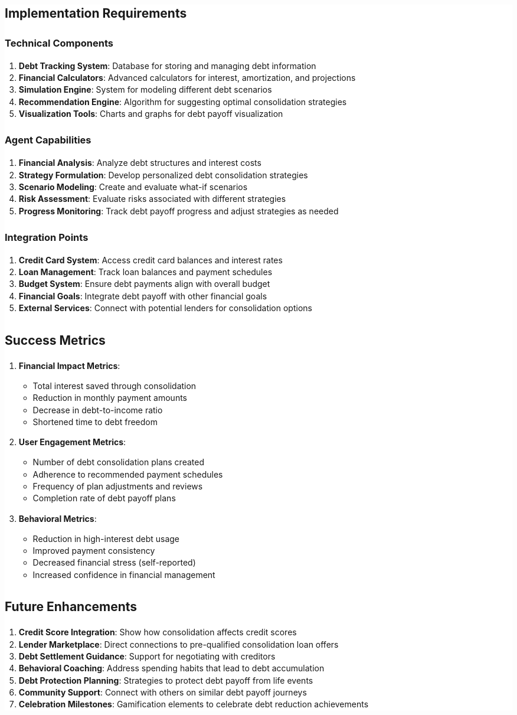 ## Implementation Requirements

### Technical Components

1. **Debt Tracking System**: Database for storing and managing debt information
2. **Financial Calculators**: Advanced calculators for interest, amortization, and projections
3. **Simulation Engine**: System for modeling different debt scenarios
4. **Recommendation Engine**: Algorithm for suggesting optimal consolidation strategies
5. **Visualization Tools**: Charts and graphs for debt payoff visualization

### Agent Capabilities

1. **Financial Analysis**: Analyze debt structures and interest costs
2. **Strategy Formulation**: Develop personalized debt consolidation strategies
3. **Scenario Modeling**: Create and evaluate what-if scenarios
4. **Risk Assessment**: Evaluate risks associated with different strategies
5. **Progress Monitoring**: Track debt payoff progress and adjust strategies as needed

### Integration Points

1. **Credit Card System**: Access credit card balances and interest rates
2. **Loan Management**: Track loan balances and payment schedules
3. **Budget System**: Ensure debt payments align with overall budget
4. **Financial Goals**: Integrate debt payoff with other financial goals
5. **External Services**: Connect with potential lenders for consolidation options

## Success Metrics

1. **Financial Impact Metrics**:
   - Total interest saved through consolidation
   - Reduction in monthly payment amounts
   - Decrease in debt-to-income ratio
   - Shortened time to debt freedom

2. **User Engagement Metrics**:
   - Number of debt consolidation plans created
   - Adherence to recommended payment schedules
   - Frequency of plan adjustments and reviews
   - Completion rate of debt payoff plans

3. **Behavioral Metrics**:
   - Reduction in high-interest debt usage
   - Improved payment consistency
   - Decreased financial stress (self-reported)
   - Increased confidence in financial management

## Future Enhancements

1. **Credit Score Integration**: Show how consolidation affects credit scores
2. **Lender Marketplace**: Direct connections to pre-qualified consolidation loan offers
3. **Debt Settlement Guidance**: Support for negotiating with creditors
4. **Behavioral Coaching**: Address spending habits that lead to debt accumulation
5. **Debt Protection Planning**: Strategies to protect debt payoff from life events
6. **Community Support**: Connect with others on similar debt payoff journeys
7. **Celebration Milestones**: Gamification elements to celebrate debt reduction achievements
